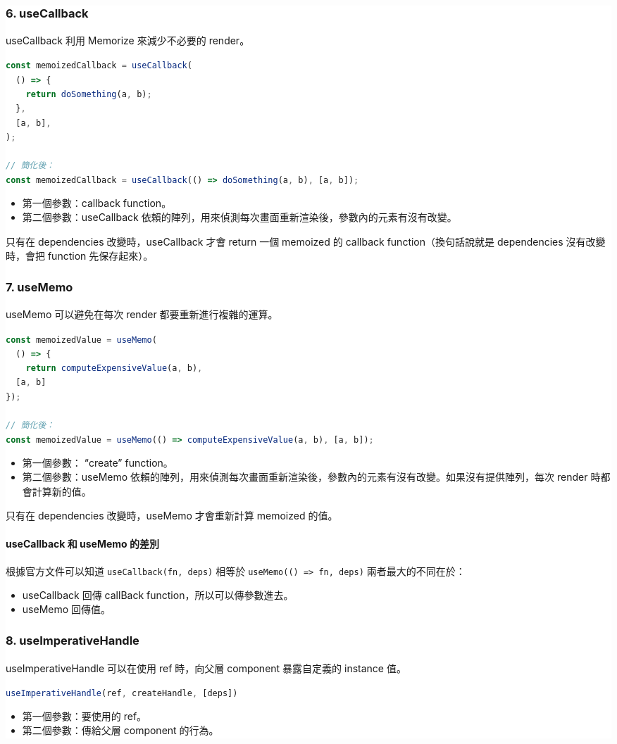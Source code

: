### 6. useCallback
useCallback 利用 Memorize 來減少不必要的 render。

```javascript
const memoizedCallback = useCallback(
  () => {
    return doSomething(a, b);
  },
  [a, b],
);

// 簡化後：
const memoizedCallback = useCallback(() => doSomething(a, b), [a, b]);

```
- 第一個參數：callback function。
- 第二個參數：useCallback 依賴的陣列，用來偵測每次畫面重新渲染後，參數內的元素有沒有改變。

只有在 dependencies 改變時，useCallback 才會 return 一個 memoized 的 callback function（換句話說就是 dependencies 沒有改變時，會把 function 先保存起來）。

### 7. useMemo
useMemo 可以避免在每次 render 都要重新進行複雜的運算。

```javascript
const memoizedValue = useMemo(
  () => {
    return computeExpensiveValue(a, b),
  [a, b]
});

// 簡化後：
const memoizedValue = useMemo(() => computeExpensiveValue(a, b), [a, b]);
```
- 第一個參數： “create” function。
- 第二個參數：useMemo 依賴的陣列，用來偵測每次畫面重新渲染後，參數內的元素有沒有改變。如果沒有提供陣列，每次 render 時都會計算新的值。

只有在 dependencies 改變時，useMemo 才會重新計算 memoized 的值。

#### useCallback 和 useMemo 的差別
根據官方文件可以知道 `useCallback(fn, deps)` 相等於 `useMemo(() => fn, deps)`
兩者最大的不同在於：
- useCallback 回傳 callBack function，所以可以傳參數進去。
- useMemo 回傳值。

### 8. useImperativeHandle
useImperativeHandle 可以在使用 ref 時，向父層 component 暴露自定義的 instance 值。

```javascript
useImperativeHandle(ref, createHandle, [deps])
```
- 第一個參數：要使用的 ref。
- 第二個參數：傳給父層 component 的行為。
